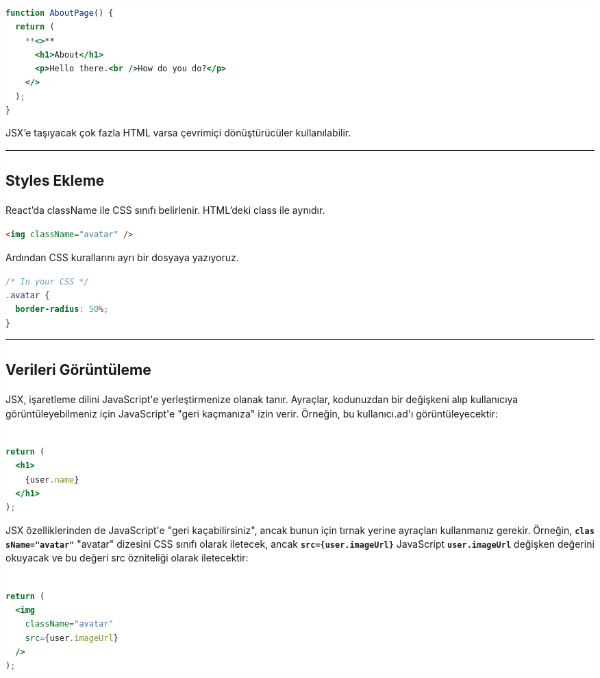 ```jsx
function AboutPage() {
  return (
    **<>**
      <h1>About</h1>
      <p>Hello there.<br />How do you do?</p>
    </>
  );
}
```

JSX’e taşıyacak çok fazla HTML varsa çevrimiçi dönüştürücüler kullanılabilir.

---

## Styles Ekleme

React’da className ile CSS sınıfı belirlenir. HTML’deki class ile aynıdır.

```html
<img className="avatar" />
```

Ardından CSS kurallarını ayrı bir dosyaya yazıyoruz.

```css
/* In your CSS */
.avatar {
  border-radius: 50%;
}
```

---

## Verileri Görüntüleme

JSX, işaretleme dilini JavaScript'e yerleştirmenize olanak tanır. Ayraçlar, kodunuzdan bir değişkeni alıp kullanıcıya görüntüleyebilmeniz için JavaScript'e "geri kaçmanıza" izin verir. Örneğin, bu kullanıcı.ad'ı görüntüleyecektir:

```jsx

return (
  <h1>
    {user.name}
  </h1>
);
```

JSX özelliklerinden de JavaScript'e "geri kaçabilirsiniz", ancak bunun için tırnak yerine ayraçları kullanmanız gerekir. Örneğin, **`className="avatar"`** "avatar" dizesini CSS sınıfı olarak iletecek, ancak **`src={user.imageUrl}`** JavaScript **`user.imageUrl`** değişken değerini okuyacak ve bu değeri src özniteliği olarak iletecektir:

```jsx

return (
  <img
    className="avatar"
    src={user.imageUrl}
  />
);
```
